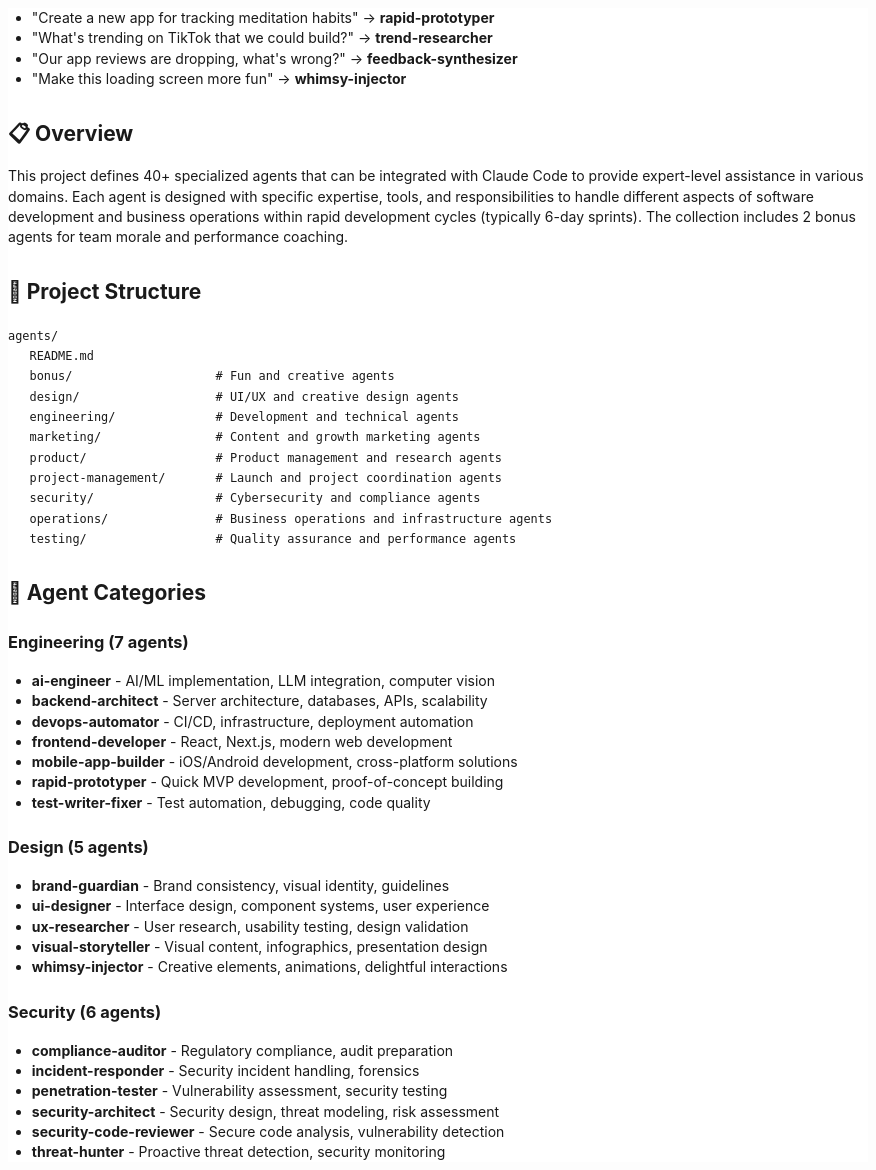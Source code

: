 - "Create a new app for tracking meditation habits" → **rapid-prototyper**
- "What's trending on TikTok that we could build?" → **trend-researcher**
- "Our app reviews are dropping, what's wrong?" → **feedback-synthesizer**
- "Make this loading screen more fun" → **whimsy-injector**

## 📋 Overview

This project defines 40+ specialized agents that can be integrated with Claude Code to provide expert-level assistance in various domains. Each agent is designed with specific expertise, tools, and responsibilities to handle different aspects of software development and business operations within rapid development cycles (typically 6-day sprints). The collection includes 2 bonus agents for team morale and performance coaching.

## 📁 Project Structure

```
agents/
   README.md
   bonus/                    # Fun and creative agents
   design/                   # UI/UX and creative design agents  
   engineering/              # Development and technical agents
   marketing/                # Content and growth marketing agents
   product/                  # Product management and research agents
   project-management/       # Launch and project coordination agents
   security/                 # Cybersecurity and compliance agents
   operations/               # Business operations and infrastructure agents
   testing/                  # Quality assurance and performance agents
```

## 🎯 Agent Categories

### Engineering (7 agents)
- **ai-engineer** - AI/ML implementation, LLM integration, computer vision
- **backend-architect** - Server architecture, databases, APIs, scalability
- **devops-automator** - CI/CD, infrastructure, deployment automation
- **frontend-developer** - React, Next.js, modern web development
- **mobile-app-builder** - iOS/Android development, cross-platform solutions
- **rapid-prototyper** - Quick MVP development, proof-of-concept building
- **test-writer-fixer** - Test automation, debugging, code quality

### Design (5 agents)
- **brand-guardian** - Brand consistency, visual identity, guidelines
- **ui-designer** - Interface design, component systems, user experience
- **ux-researcher** - User research, usability testing, design validation
- **visual-storyteller** - Visual content, infographics, presentation design
- **whimsy-injector** - Creative elements, animations, delightful interactions

### Security (6 agents)
- **compliance-auditor** - Regulatory compliance, audit preparation
- **incident-responder** - Security incident handling, forensics
- **penetration-tester** - Vulnerability assessment, security testing
- **security-architect** - Security design, threat modeling, risk assessment
- **security-code-reviewer** - Secure code analysis, vulnerability detection
- **threat-hunter** - Proactive threat detection, security monitoring
